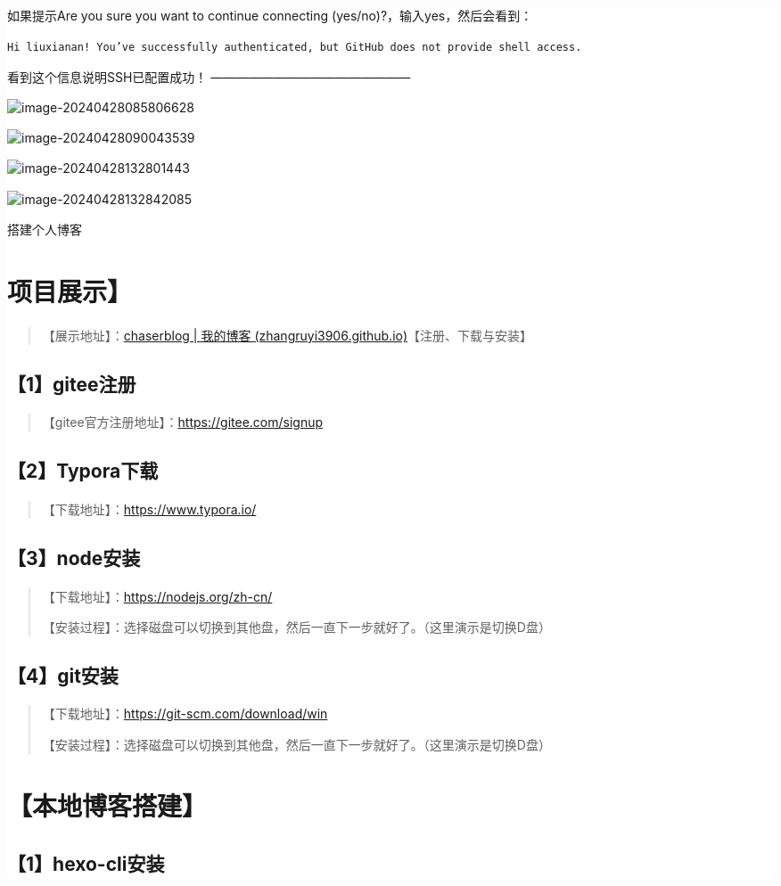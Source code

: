 如果提示Are you sure you want to continue connecting (yes/no)?，输入yes，然后会看到：

`Hi liuxianan! You’ve successfully authenticated, but GitHub does not provide shell access.`

看到这个信息说明SSH已配置成功！
————————————————



![image-20240428085806628](F:/%E5%A4%A7%E5%AD%A6%E5%9B%9B%E5%B9%B4/typora/assets/image-20240428085806628.png)

![image-20240428090043539](F:/%E5%A4%A7%E5%AD%A6%E5%9B%9B%E5%B9%B4/typora/assets/image-20240428090043539.png)

![image-20240428132801443](F:/%E5%A4%A7%E5%AD%A6%E5%9B%9B%E5%B9%B4/typora/assets/image-20240428132801443.png)

![image-20240428132842085](F:/%E5%A4%A7%E5%AD%A6%E5%9B%9B%E5%B9%B4/typora/assets/image-20240428132842085.png)



搭建个人博客



# 项目展示】

> 【展示地址】：[chaserblog | 我的博客 (zhangruyi3906.github.io)](https://zhangruyi3906.github.io/chaserblog/)【注册、下载与安装】

## 【1】gitee注册

> 【gitee官方注册地址】：https://gitee.com/signup

## 【2】Typora下载

> 【下载地址】：https://www.typora.io/

## 【3】node安装

> 【下载地址】：https://nodejs.org/zh-cn/
>
> 【安装过程】：选择磁盘可以切换到其他盘，然后一直下一步就好了。（这里演示是切换D盘）

## 【4】git安装

> 【下载地址】：https://git-scm.com/download/win
>
> 【安装过程】：选择磁盘可以切换到其他盘，然后一直下一步就好了。（这里演示是切换D盘）

# 【本地博客搭建】

## 【1】hexo-cli安装
